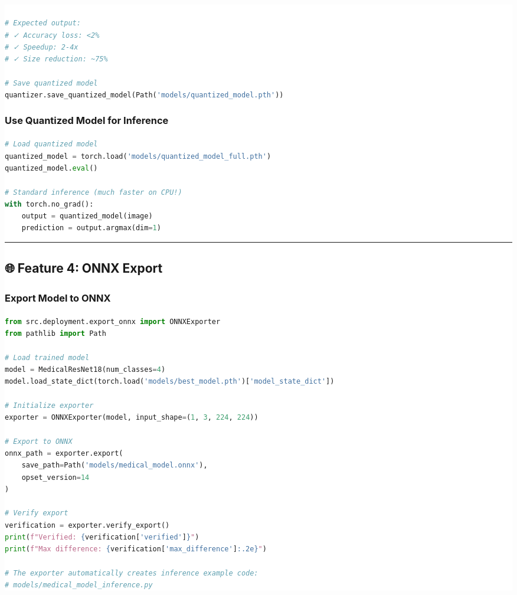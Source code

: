```python

# Expected output:
# ✓ Accuracy loss: <2%
# ✓ Speedup: 2-4x
# ✓ Size reduction: ~75%

# Save quantized model
quantizer.save_quantized_model(Path('models/quantized_model.pth'))
```

### Use Quantized Model for Inference
```python
# Load quantized model
quantized_model = torch.load('models/quantized_model_full.pth')
quantized_model.eval()

# Standard inference (much faster on CPU!)
with torch.no_grad():
    output = quantized_model(image)
    prediction = output.argmax(dim=1)
```

---

## 🌐 Feature 4: ONNX Export

### Export Model to ONNX
```python
from src.deployment.export_onnx import ONNXExporter
from pathlib import Path

# Load trained model
model = MedicalResNet18(num_classes=4)
model.load_state_dict(torch.load('models/best_model.pth')['model_state_dict'])

# Initialize exporter
exporter = ONNXExporter(model, input_shape=(1, 3, 224, 224))

# Export to ONNX
onnx_path = exporter.export(
    save_path=Path('models/medical_model.onnx'),
    opset_version=14
)

# Verify export
verification = exporter.verify_export()
print(f"Verified: {verification['verified']}")
print(f"Max difference: {verification['max_difference']:.2e}")

# The exporter automatically creates inference example code:
# models/medical_model_inference.py
```

